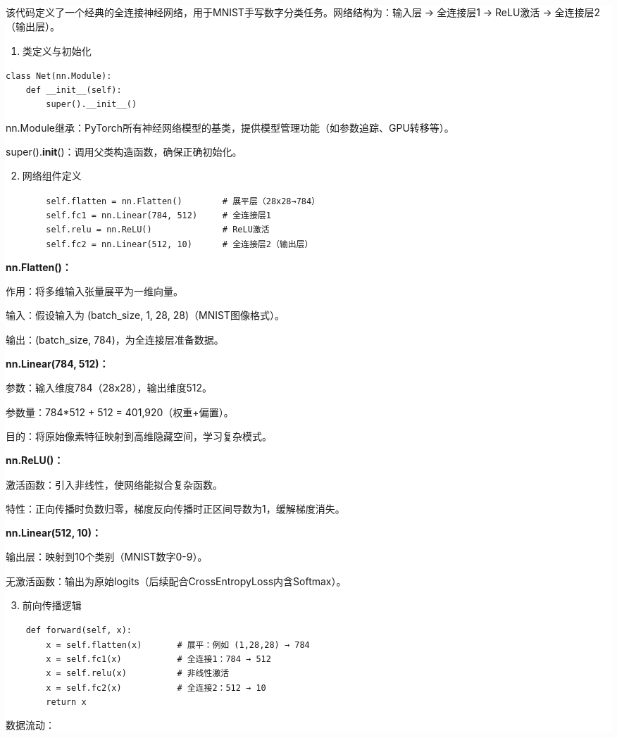 该代码定义了一个经典的全连接神经网络，用于MNIST手写数字分类任务。网络结构为：输入层 → 全连接层1 → ReLU激活 → 全连接层2（输出层）。


1. 类定义与初始化

```
class Net(nn.Module):
    def __init__(self):
        super().__init__()
```
nn.Module继承：PyTorch所有神经网络模型的基类，提供模型管理功能（如参数追踪、GPU转移等）。

super().__init__()：调用父类构造函数，确保正确初始化。

2. 网络组件定义

```
        self.flatten = nn.Flatten()        # 展平层（28x28→784）
        self.fc1 = nn.Linear(784, 512)     # 全连接层1
        self.relu = nn.ReLU()              # ReLU激活
        self.fc2 = nn.Linear(512, 10)      # 全连接层2（输出层）
```

**nn.Flatten()：**

作用：将多维输入张量展平为一维向量。

输入：假设输入为 (batch_size, 1, 28, 28)（MNIST图像格式）。

输出：(batch_size, 784)，为全连接层准备数据。

**nn.Linear(784, 512)：**

参数：输入维度784（28x28），输出维度512。

参数量：784*512 + 512 = 401,920（权重+偏置）。

目的：将原始像素特征映射到高维隐藏空间，学习复杂模式。

**nn.ReLU()：**

激活函数：引入非线性，使网络能拟合复杂函数。

特性：正向传播时负数归零，梯度反向传播时正区间导数为1，缓解梯度消失。

**nn.Linear(512, 10)：**

输出层：映射到10个类别（MNIST数字0-9）。

无激活函数：输出为原始logits（后续配合CrossEntropyLoss内含Softmax）。

3. 前向传播逻辑

```
    def forward(self, x):
        x = self.flatten(x)       # 展平：例如 (1,28,28) → 784
        x = self.fc1(x)           # 全连接1：784 → 512
        x = self.relu(x)          # 非线性激活
        x = self.fc2(x)           # 全连接2：512 → 10
        return x
```

数据流动：
